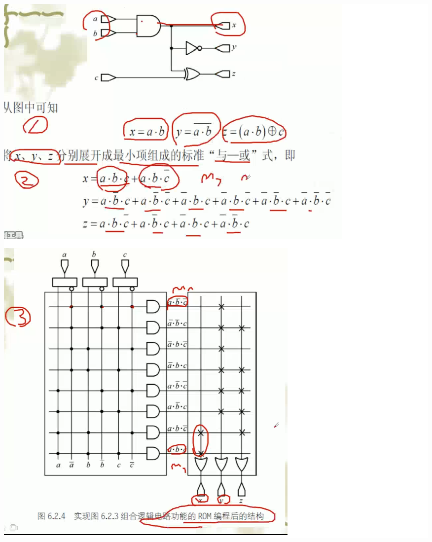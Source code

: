 ![image-20220524103334192](assets/image-20220524103334192.png)

![image-20220524103556761](assets/image-20220524103556761.png)
